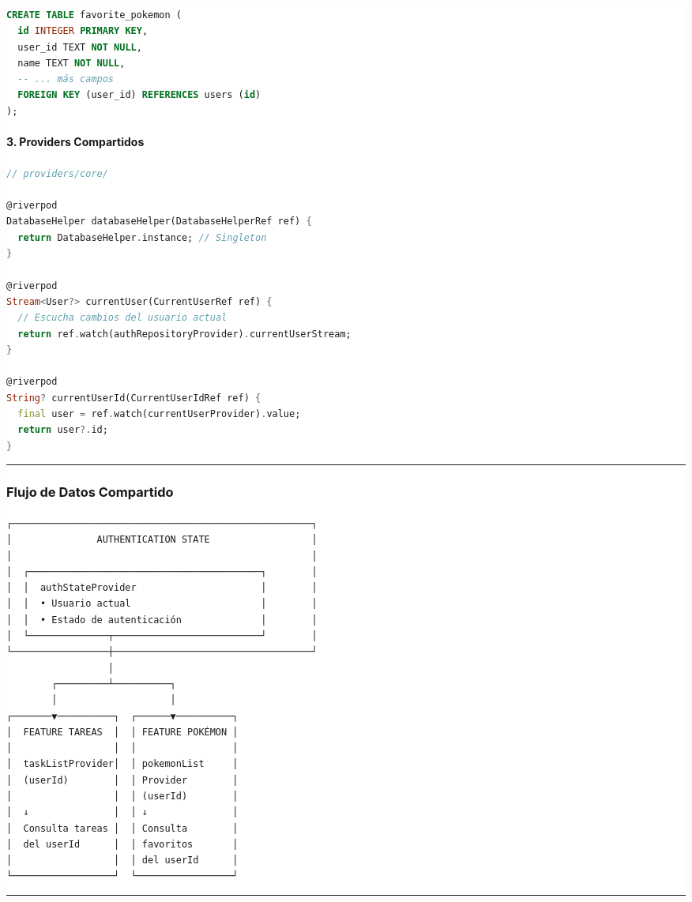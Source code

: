 ```sql
CREATE TABLE favorite_pokemon (
  id INTEGER PRIMARY KEY,
  user_id TEXT NOT NULL,
  name TEXT NOT NULL,
  -- ... más campos
  FOREIGN KEY (user_id) REFERENCES users (id)
);
```

#### 3. Providers Compartidos

```dart
// providers/core/

@riverpod
DatabaseHelper databaseHelper(DatabaseHelperRef ref) {
  return DatabaseHelper.instance; // Singleton
}

@riverpod
Stream<User?> currentUser(CurrentUserRef ref) {
  // Escucha cambios del usuario actual
  return ref.watch(authRepositoryProvider).currentUserStream;
}

@riverpod
String? currentUserId(CurrentUserIdRef ref) {
  final user = ref.watch(currentUserProvider).value;
  return user?.id;
}
```

---

### Flujo de Datos Compartido

```
┌─────────────────────────────────────────────────────┐
│               AUTHENTICATION STATE                  │
│                                                     │
│  ┌─────────────────────────────────────────┐        │
│  │  authStateProvider                      │        │
│  │  • Usuario actual                       │        │   
│  │  • Estado de autenticación              │        │  
│  └──────────────┬──────────────────────────┘        │
└─────────────────┼───────────────────────────────────┘
                  │
        ┌─────────┴──────────┐
        │                    │
┌───────▼──────────┐  ┌──────▼──────────┐
│  FEATURE TAREAS  │  │ FEATURE POKÉMON │
│                  │  │                 │
│  taskListProvider│  │ pokemonList     │
│  (userId)        │  │ Provider        │
│                  │  │ (userId)        │
│  ↓               │  │ ↓               │
│  Consulta tareas │  │ Consulta        │
│  del userId      │  │ favoritos       │
│                  │  │ del userId      │
└──────────────────┘  └─────────────────┘
```

---